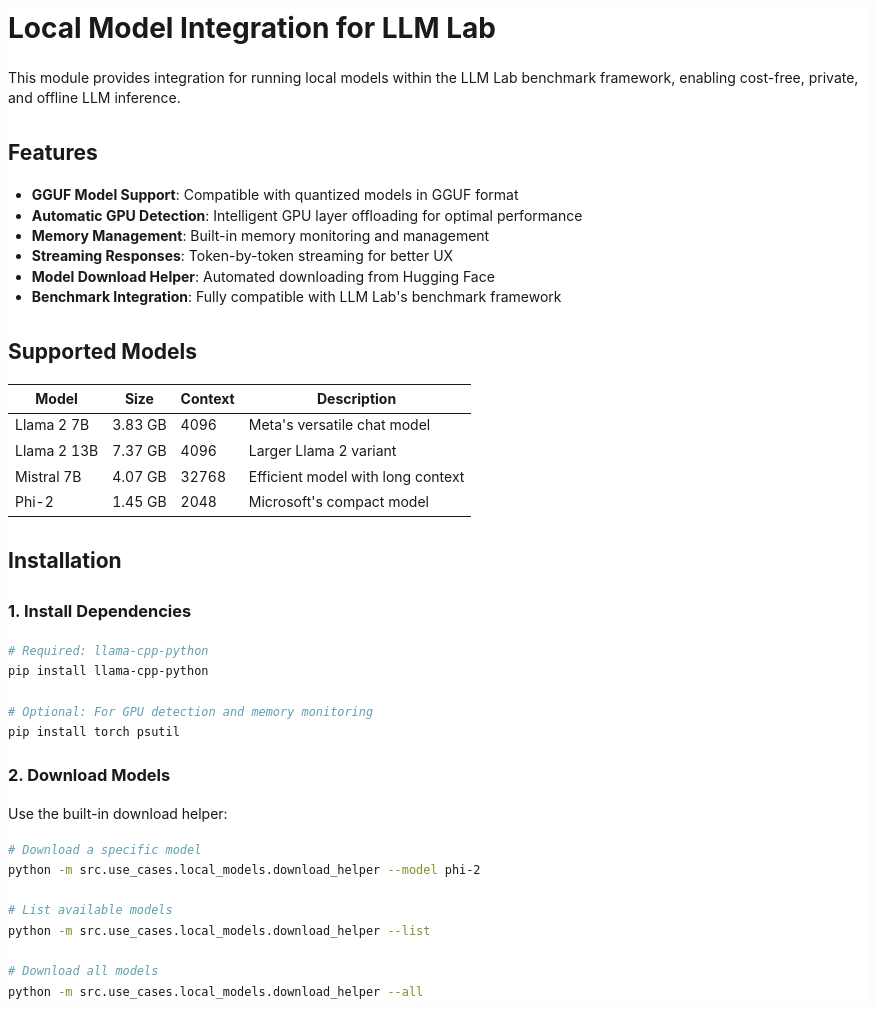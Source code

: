 # Local Model Integration for LLM Lab

This module provides integration for running local models within the LLM Lab benchmark framework, enabling cost-free, private, and offline LLM inference.

## Features

- **GGUF Model Support**: Compatible with quantized models in GGUF format
- **Automatic GPU Detection**: Intelligent GPU layer offloading for optimal performance
- **Memory Management**: Built-in memory monitoring and management
- **Streaming Responses**: Token-by-token streaming for better UX
- **Model Download Helper**: Automated downloading from Hugging Face
- **Benchmark Integration**: Fully compatible with LLM Lab's benchmark framework

## Supported Models

| Model | Size | Context | Description |
|-------|------|---------|-------------|
| Llama 2 7B | 3.83 GB | 4096 | Meta's versatile chat model |
| Llama 2 13B | 7.37 GB | 4096 | Larger Llama 2 variant |
| Mistral 7B | 4.07 GB | 32768 | Efficient model with long context |
| Phi-2 | 1.45 GB | 2048 | Microsoft's compact model |

## Installation

### 1. Install Dependencies

```bash
# Required: llama-cpp-python
pip install llama-cpp-python

# Optional: For GPU detection and memory monitoring
pip install torch psutil
```

### 2. Download Models

Use the built-in download helper:

```bash
# Download a specific model
python -m src.use_cases.local_models.download_helper --model phi-2

# List available models
python -m src.use_cases.local_models.download_helper --list

# Download all models
python -m src.use_cases.local_models.download_helper --all
```
